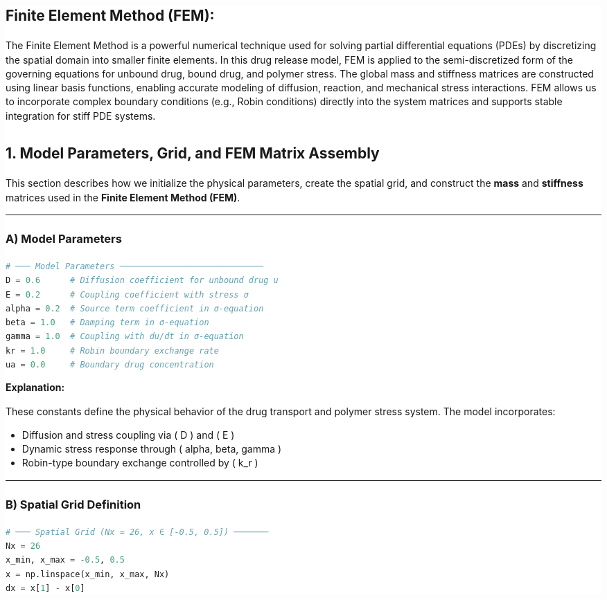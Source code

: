 
Finite Element Method (FEM):
----------------------------------------
The Finite Element Method is a powerful numerical technique used for solving partial differential equations (PDEs)
by discretizing the spatial domain into smaller finite elements. In this drug release model, FEM is applied to
the semi-discretized form of the governing equations for unbound drug, bound drug, and polymer stress. The global
mass and stiffness matrices are constructed using linear basis functions, enabling accurate modeling of diffusion,
reaction, and mechanical stress interactions. FEM allows us to incorporate complex boundary conditions (e.g.,
Robin conditions) directly into the system matrices and supports stable integration for stiff PDE systems.

## 1. Model Parameters, Grid, and FEM Matrix Assembly

This section describes how we initialize the physical parameters, create the spatial grid, and construct the **mass** and **stiffness** matrices used in the **Finite Element Method (FEM)**.

---

### A) Model Parameters

```python
# ─── Model Parameters ─────────────────────────────
D = 0.6      # Diffusion coefficient for unbound drug u
E = 0.2      # Coupling coefficient with stress σ
alpha = 0.2  # Source term coefficient in σ-equation
beta = 1.0   # Damping term in σ-equation
gamma = 1.0  # Coupling with du/dt in σ-equation
kr = 1.0     # Robin boundary exchange rate
ua = 0.0     # Boundary drug concentration
```

**Explanation:**

These constants define the physical behavior of the drug transport and polymer stress system. The model incorporates:
- Diffusion and stress coupling via \( D \) and \( E \)
- Dynamic stress response through \( alpha, beta, gamma \)
- Robin-type boundary exchange controlled by \( k_r \)

---

### B) Spatial Grid Definition

```python
# ─── Spatial Grid (Nx = 26, x ∈ [-0.5, 0.5]) ───────
Nx = 26
x_min, x_max = -0.5, 0.5
x = np.linspace(x_min, x_max, Nx)
dx = x[1] - x[0]
```
